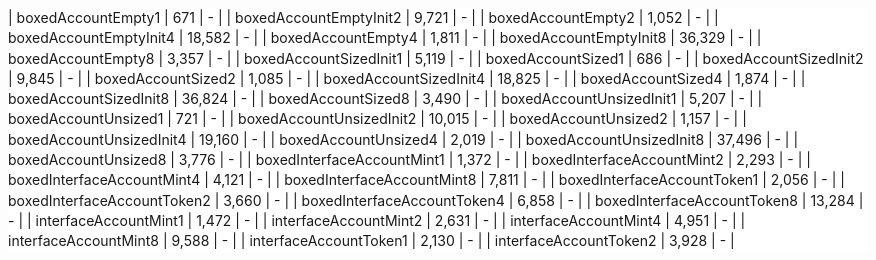 | boxedAccountEmpty1          | 671           | -   |
| boxedAccountEmptyInit2      | 9,721         | -   |
| boxedAccountEmpty2          | 1,052         | -   |
| boxedAccountEmptyInit4      | 18,582        | -   |
| boxedAccountEmpty4          | 1,811         | -   |
| boxedAccountEmptyInit8      | 36,329        | -   |
| boxedAccountEmpty8          | 3,357         | -   |
| boxedAccountSizedInit1      | 5,119         | -   |
| boxedAccountSized1          | 686           | -   |
| boxedAccountSizedInit2      | 9,845         | -   |
| boxedAccountSized2          | 1,085         | -   |
| boxedAccountSizedInit4      | 18,825        | -   |
| boxedAccountSized4          | 1,874         | -   |
| boxedAccountSizedInit8      | 36,824        | -   |
| boxedAccountSized8          | 3,490         | -   |
| boxedAccountUnsizedInit1    | 5,207         | -   |
| boxedAccountUnsized1        | 721           | -   |
| boxedAccountUnsizedInit2    | 10,015        | -   |
| boxedAccountUnsized2        | 1,157         | -   |
| boxedAccountUnsizedInit4    | 19,160        | -   |
| boxedAccountUnsized4        | 2,019         | -   |
| boxedAccountUnsizedInit8    | 37,496        | -   |
| boxedAccountUnsized8        | 3,776         | -   |
| boxedInterfaceAccountMint1  | 1,372         | -   |
| boxedInterfaceAccountMint2  | 2,293         | -   |
| boxedInterfaceAccountMint4  | 4,121         | -   |
| boxedInterfaceAccountMint8  | 7,811         | -   |
| boxedInterfaceAccountToken1 | 2,056         | -   |
| boxedInterfaceAccountToken2 | 3,660         | -   |
| boxedInterfaceAccountToken4 | 6,858         | -   |
| boxedInterfaceAccountToken8 | 13,284        | -   |
| interfaceAccountMint1       | 1,472         | -   |
| interfaceAccountMint2       | 2,631         | -   |
| interfaceAccountMint4       | 4,951         | -   |
| interfaceAccountMint8       | 9,588         | -   |
| interfaceAccountToken1      | 2,130         | -   |
| interfaceAccountToken2      | 3,928         | -   |